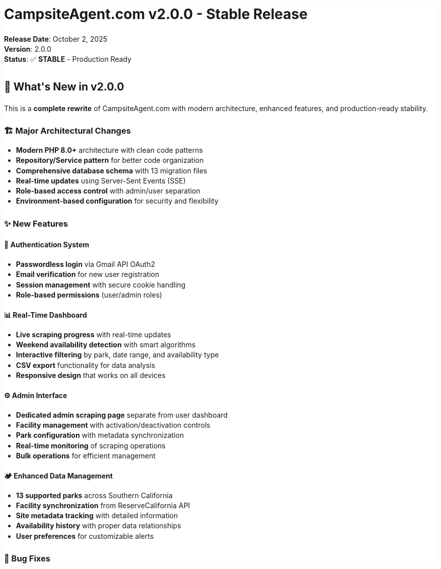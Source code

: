 # CampsiteAgent.com v2.0.0 - Stable Release

**Release Date**: October 2, 2025  
**Version**: 2.0.0  
**Status**: ✅ **STABLE** - Production Ready

## 🎉 What's New in v2.0.0

This is a **complete rewrite** of CampsiteAgent.com with modern architecture, enhanced features, and production-ready stability.

### 🏗️ Major Architectural Changes

- **Modern PHP 8.0+** architecture with clean code patterns
- **Repository/Service pattern** for better code organization
- **Comprehensive database schema** with 13 migration files
- **Real-time updates** using Server-Sent Events (SSE)
- **Role-based access control** with admin/user separation
- **Environment-based configuration** for security and flexibility

### ✨ New Features

#### 🔐 Authentication System
- **Passwordless login** via Gmail API OAuth2
- **Email verification** for new user registration
- **Session management** with secure cookie handling
- **Role-based permissions** (user/admin roles)

#### 📊 Real-Time Dashboard
- **Live scraping progress** with real-time updates
- **Weekend availability detection** with smart algorithms
- **Interactive filtering** by park, date range, and availability type
- **CSV export** functionality for data analysis
- **Responsive design** that works on all devices

#### ⚙️ Admin Interface
- **Dedicated admin scraping page** separate from user dashboard
- **Facility management** with activation/deactivation controls
- **Park configuration** with metadata synchronization
- **Real-time monitoring** of scraping operations
- **Bulk operations** for efficient management

#### 🏕️ Enhanced Data Management
- **13 supported parks** across Southern California
- **Facility synchronization** from ReserveCalifornia API
- **Site metadata tracking** with detailed information
- **Availability history** with proper data relationships
- **User preferences** for customizable alerts

### 🐛 Bug Fixes
